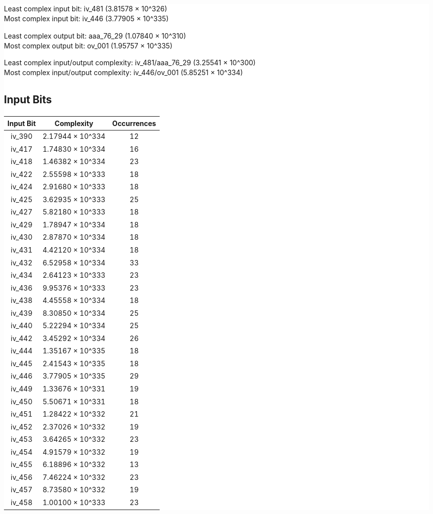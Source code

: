 Least complex input bit: iv_481 (3.81578 × 10^326)  
Most complex input bit: iv_446 (3.77905 × 10^335)

Least complex output bit: aaa_76_29 (1.07840 × 10^310)  
Most complex output bit: ov_001 (1.95757 × 10^335)

Least complex input/output complexity: iv_481/aaa_76_29 (3.25541 × 10^300)  
Most complex input/output complexity: iv_446/ov_001 (5.85251 × 10^334)

## Input Bits

| Input Bit | Complexity | Occurrences |
|:---------:|:----------:|:-----------:|
| iv_390 | 2.17944 × 10^334 | 12 |
| iv_417 | 1.74830 × 10^334 | 16 |
| iv_418 | 1.46382 × 10^334 | 23 |
| iv_422 | 2.55598 × 10^333 | 18 |
| iv_424 | 2.91680 × 10^333 | 18 |
| iv_425 | 3.62935 × 10^333 | 25 |
| iv_427 | 5.82180 × 10^333 | 18 |
| iv_429 | 1.78947 × 10^334 | 18 |
| iv_430 | 2.87870 × 10^334 | 18 |
| iv_431 | 4.42120 × 10^334 | 18 |
| iv_432 | 6.52958 × 10^334 | 33 |
| iv_434 | 2.64123 × 10^333 | 23 |
| iv_436 | 9.95376 × 10^333 | 23 |
| iv_438 | 4.45558 × 10^334 | 18 |
| iv_439 | 8.30850 × 10^334 | 25 |
| iv_440 | 5.22294 × 10^334 | 25 |
| iv_442 | 3.45292 × 10^334 | 26 |
| iv_444 | 1.35167 × 10^335 | 18 |
| iv_445 | 2.41543 × 10^335 | 18 |
| iv_446 | 3.77905 × 10^335 | 29 |
| iv_449 | 1.33676 × 10^331 | 19 |
| iv_450 | 5.50671 × 10^331 | 18 |
| iv_451 | 1.28422 × 10^332 | 21 |
| iv_452 | 2.37026 × 10^332 | 19 |
| iv_453 | 3.64265 × 10^332 | 23 |
| iv_454 | 4.91579 × 10^332 | 19 |
| iv_455 | 6.18896 × 10^332 | 13 |
| iv_456 | 7.46224 × 10^332 | 23 |
| iv_457 | 8.73580 × 10^332 | 19 |
| iv_458 | 1.00100 × 10^333 | 23 |